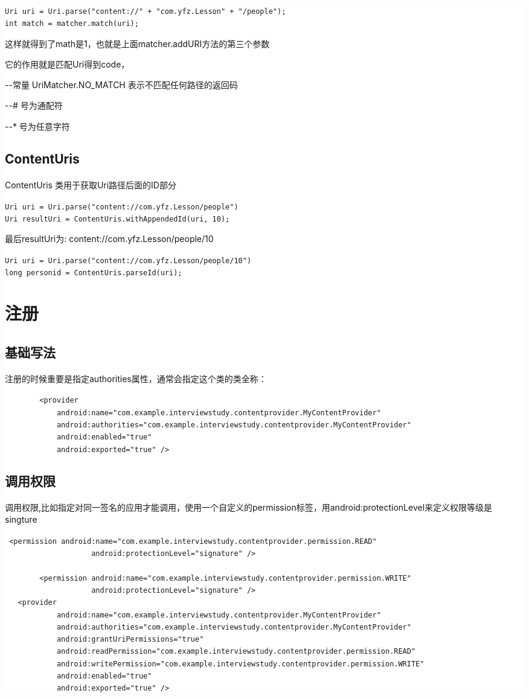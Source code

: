 
```
Uri uri = Uri.parse("content://" + "com.yfz.Lesson" + "/people");
int match = matcher.match(uri);
```
这样就得到了math是1，也就是上面matcher.addURI方法的第三个参数

它的作用就是匹配Uri得到code，

--常量 UriMatcher.NO_MATCH 表示不匹配任何路径的返回码

--# 号为通配符

--* 号为任意字符


## ContentUris
ContentUris 类用于获取Uri路径后面的ID部分

```
Uri uri = Uri.parse("content://com.yfz.Lesson/people")
Uri resultUri = ContentUris.withAppendedId(uri, 10);
```



最后resultUri为: content://com.yfz.Lesson/people/10

```
Uri uri = Uri.parse("content://com.yfz.Lesson/people/10")
long personid = ContentUris.parseId(uri);
```

# 注册

## 基础写法
注册的时候重要是指定authorities属性，通常会指定这个类的类全称：
```
        <provider
            android:name="com.example.interviewstudy.contentprovider.MyContentProvider"
            android:authorities="com.example.interviewstudy.contentprovider.MyContentProvider"
            android:enabled="true"
            android:exported="true" />
```

## 调用权限
调用权限,比如指定对同一签名的应用才能调用，使用一个自定义的permission标签，用android:protectionLevel来定义权限等级是singture

```
 <permission android:name="com.example.interviewstudy.contentprovider.permission.READ"
                    android:protectionLevel="signature" />

        <permission android:name="com.example.interviewstudy.contentprovider.permission.WRITE"
                    android:protectionLevel="signature" />
   <provider
            android:name="com.example.interviewstudy.contentprovider.MyContentProvider"
            android:authorities="com.example.interviewstudy.contentprovider.MyContentProvider"
            android:grantUriPermissions="true"
            android:readPermission="com.example.interviewstudy.contentprovider.permission.READ"
            android:writePermission="com.example.interviewstudy.contentprovider.permission.WRITE"
            android:enabled="true"
            android:exported="true" />
```
